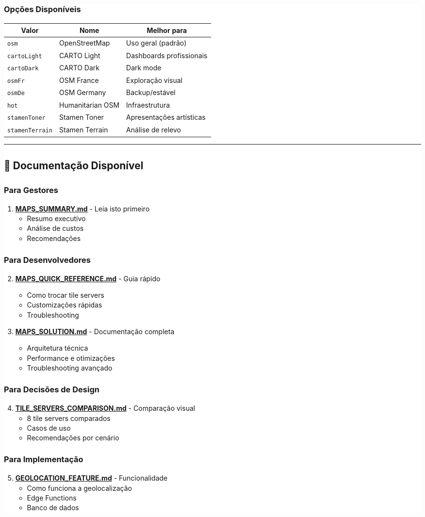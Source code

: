 ### Opções Disponíveis

| Valor | Nome | Melhor para |
|-------|------|-------------|
| `osm` | OpenStreetMap | Uso geral (padrão) |
| `cartoLight` | CARTO Light | Dashboards profissionais |
| `cartoDark` | CARTO Dark | Dark mode |
| `osmFr` | OSM France | Exploração visual |
| `osmDe` | OSM Germany | Backup/estável |
| `hot` | Humanitarian OSM | Infraestrutura |
| `stamenToner` | Stamen Toner | Apresentações artísticas |
| `stamenTerrain` | Stamen Terrain | Análise de relevo |

---

## 📖 Documentação Disponível

### Para Gestores
1. **[MAPS_SUMMARY.md](./MAPS_SUMMARY.md)** - Leia isto primeiro
   - Resumo executivo
   - Análise de custos
   - Recomendações

### Para Desenvolvedores
2. **[MAPS_QUICK_REFERENCE.md](./MAPS_QUICK_REFERENCE.md)** - Guia rápido
   - Como trocar tile servers
   - Customizações rápidas
   - Troubleshooting

3. **[MAPS_SOLUTION.md](./MAPS_SOLUTION.md)** - Documentação completa
   - Arquitetura técnica
   - Performance e otimizações
   - Troubleshooting avançado

### Para Decisões de Design
4. **[TILE_SERVERS_COMPARISON.md](./TILE_SERVERS_COMPARISON.md)** - Comparação visual
   - 8 tile servers comparados
   - Casos de uso
   - Recomendações por cenário

### Para Implementação
5. **[GEOLOCATION_FEATURE.md](./GEOLOCATION_FEATURE.md)** - Funcionalidade
   - Como funciona a geolocalização
   - Edge Functions
   - Banco de dados

